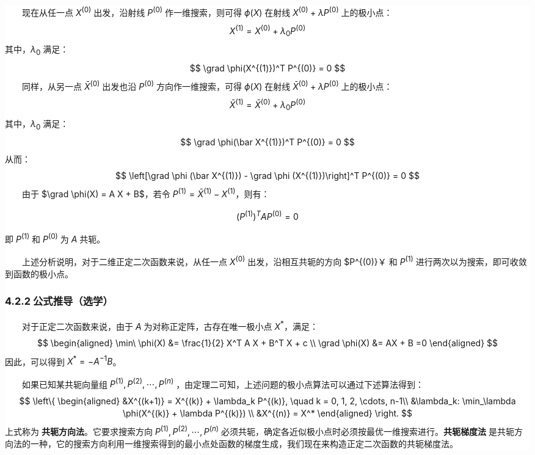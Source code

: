&emsp;&emsp;现在从任一点 $X^{(0)}$ 出发，沿射线 $P^{(0)}$ 作一维搜索，则可得 $\phi(X)$ 在射线 $X^{(0)} + \lambda P^{(0)}$ 上的极小点：
$$
X^{(1)} = X^{(0)} + \lambda_0 P^{(0)}
$$
其中，$\lambda_0$ 满足：
$$
\grad \phi(X^{(1)})^T P^{(0)} = 0
$$
&emsp;&emsp;同样，从另一点 $\bar{X} ^{(0)}$​ 出发也沿 $P^{(0)}$​ 方向作一维搜索，可得 $\phi(X)$​ 在射线 $\bar X^{(0)} + \lambda P^{(0)}$ 上的极小点：
$$
\bar X^{(1)} = \bar X^{(0)} + \lambda_0 P^{(0)}
$$
其中，$\lambda_0$ 满足：
$$
\grad \phi(\bar X^{(1)})^T P^{(0)} = 0
$$
从而：
$$
\left[\grad \phi (\bar X^{(1)}) - \grad \phi (X^{(1)})\right]^T P^{(0)} = 0
$$
&emsp;&emsp;由于 $\grad \phi(X) = A X + B$，若令 $P^{(1)} = \bar X^{(1)} - X^{(1)}$，则有：

$$
(P^{(1)})^T A P^{(0)} = 0
$$

即 $P^{(1)}$ 和 $P^{(0)}$ 为 $A$ 共轭。

&emsp;&emsp;上述分析说明，对于二维正定二次函数来说，从任一点 $X^{(0)}$ 出发，沿相互共轭的方向 $P^{(0)}￥ 和 $P^{(1)}$ 进行两次以为搜索，即可收敛到函数的极小点。

### 4.2.2 公式推导（选学）

&emsp;&emsp;对于正定二次函数来说，由于 $A$ 为对称正定阵，古存在唯一极小点 $X^*$，满足：
$$
\begin{aligned}
\min\ \phi(X) &= \frac{1}{2} X^T A X + B^T X + c \\
\grad \phi(X) &= AX + B =0
\end{aligned}
$$
因此，可以得到 $X^* = - A^{-1} B$。

&emsp;&emsp;如果已知某共轭向量组 $P^{(1)}, P^{(2)}, \cdots, P^{(n)}$ ，由定理二可知，上述问题的极小点算法可以通过下述算法得到：
$$
\left\{
\begin{aligned}
&X^{(k+1)} = X^{(k)} + \lambda_k P^{(k)}, \quad k = 0, 1, 2, \cdots, n-1\\
&\lambda_k: \min_\lambda \phi(X^{(k)} + \lambda P^{(k)}) \\
&X^{(n)} = X^*
\end{aligned}
\right.
$$
上式称为 **共轭方向法**。它要求搜索方向 $P^{(1)}, P^{(2)}, \cdots, P^{(n)}$ 必须共轭，确定各近似极小点时必须按最优一维搜索进行。**共轭梯度法** 是共轭方向法的一种，它的搜索方向利用一维搜索得到的最小点处函数的梯度生成，我们现在来构造正定二次函数的共轭梯度法。
